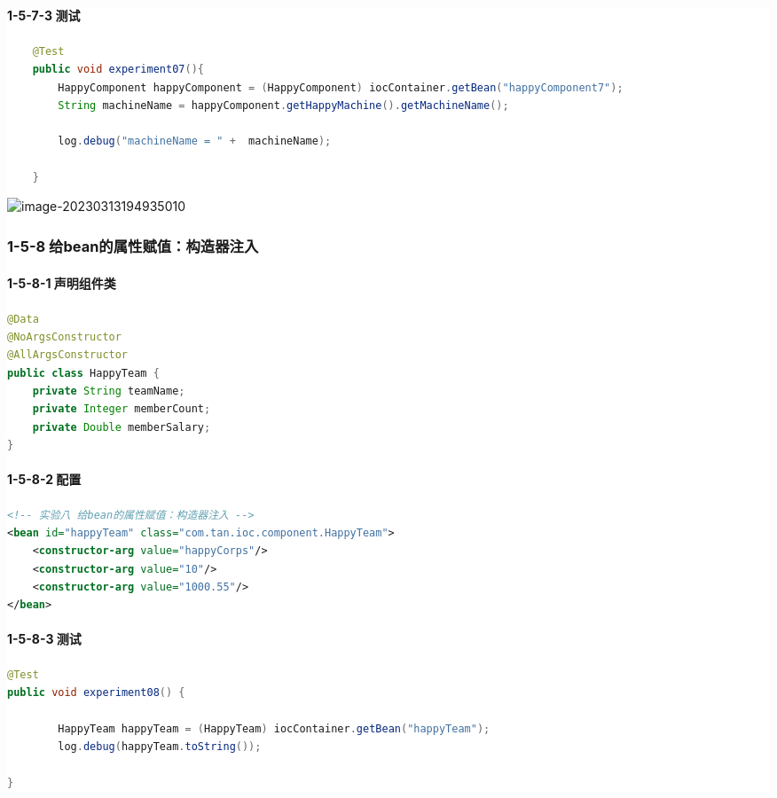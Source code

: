 #### 1-5-7-3 测试

```java
    @Test
    public void experiment07(){
        HappyComponent happyComponent = (HappyComponent) iocContainer.getBean("happyComponent7");
        String machineName = happyComponent.getHappyMachine().getMachineName();

        log.debug("machineName = " +  machineName);

    }
```

![image-20230313194935010](https://tansihao6033.oss-cn-hangzhou.aliyuncs.com/img/20230313194939.png)



### 1-5-8 给bean的属性赋值：构造器注入

#### 1-5-8-1 声明组件类

```Java
@Data
@NoArgsConstructor
@AllArgsConstructor
public class HappyTeam {
    private String teamName;
    private Integer memberCount;
    private Double memberSalary;
}
```



#### 1-5-8-2 配置

```XML
<!-- 实验八 给bean的属性赋值：构造器注入 -->
<bean id="happyTeam" class="com.tan.ioc.component.HappyTeam">
    <constructor-arg value="happyCorps"/>
    <constructor-arg value="10"/>
    <constructor-arg value="1000.55"/>
</bean>
```



#### 1-5-8-3 测试

```Java
@Test
public void experiment08() {
    
        HappyTeam happyTeam = (HappyTeam) iocContainer.getBean("happyTeam");
        log.debug(happyTeam.toString());
    
}
```

